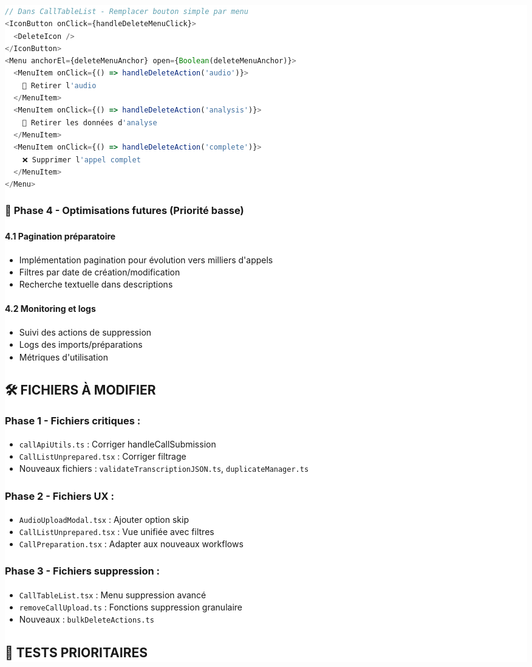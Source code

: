 ```typescript
// Dans CallTableList - Remplacer bouton simple par menu
<IconButton onClick={handleDeleteMenuClick}>
  <DeleteIcon />
</IconButton>
<Menu anchorEl={deleteMenuAnchor} open={Boolean(deleteMenuAnchor)}>
  <MenuItem onClick={() => handleDeleteAction('audio')}>
    🎵 Retirer l'audio
  </MenuItem>
  <MenuItem onClick={() => handleDeleteAction('analysis')}>
    📝 Retirer les données d'analyse
  </MenuItem>
  <MenuItem onClick={() => handleDeleteAction('complete')}>
    ❌ Supprimer l'appel complet
  </MenuItem>
</Menu>
```

### 🚀 **Phase 4 - Optimisations futures** (Priorité basse)

#### 4.1 Pagination préparatoire

- Implémentation pagination pour évolution vers milliers d'appels
- Filtres par date de création/modification
- Recherche textuelle dans descriptions

#### 4.2 Monitoring et logs

- Suivi des actions de suppression
- Logs des imports/préparations
- Métriques d'utilisation

## 🛠️ **FICHIERS À MODIFIER**

### Phase 1 - Fichiers critiques :

- `callApiUtils.ts` : Corriger handleCallSubmission
- `CallListUnprepared.tsx` : Corriger filtrage
- Nouveaux fichiers : `validateTranscriptionJSON.ts`, `duplicateManager.ts`

### Phase 2 - Fichiers UX :

- `AudioUploadModal.tsx` : Ajouter option skip
- `CallListUnprepared.tsx` : Vue unifiée avec filtres
- `CallPreparation.tsx` : Adapter aux nouveaux workflows

### Phase 3 - Fichiers suppression :

- `CallTableList.tsx` : Menu suppression avancé
- `removeCallUpload.ts` : Fonctions suppression granulaire
- Nouveaux : `bulkDeleteActions.ts`

## 🧪 **TESTS PRIORITAIRES**
